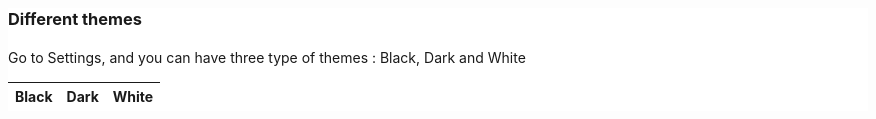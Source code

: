 
### Different themes

Go to Settings, and you can have three type of themes : Black, Dark and White

| Black                                                        | Dark                                                        | White                                                        |
|--------------------------------------------------------------|-------------------------------------------------------------|--------------------------------------------------------------|
